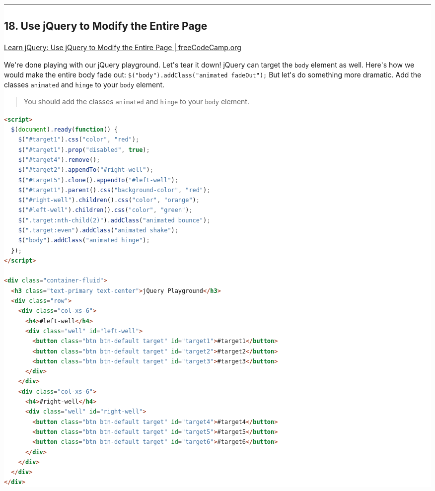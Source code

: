 -----



## 18. Use jQuery to Modify the Entire Page

[Learn jQuery: Use jQuery to Modify the Entire Page | freeCodeCamp.org](https://www.freecodecamp.org/learn/front-end-libraries/jquery/use-jquery-to-modify-the-entire-page)

We're done playing with our jQuery playground. Let's tear it down!
jQuery can target the `body` element as well.
Here's how we would make the entire body fade out: `$("body").addClass("animated fadeOut");`
But let's do something more dramatic. Add the classes `animated` and `hinge` to your `body` element.

> You should add the classes `animated` and `hinge` to your `body` element.

```html
<script>
  $(document).ready(function() {
    $("#target1").css("color", "red");
    $("#target1").prop("disabled", true);
    $("#target4").remove();
    $("#target2").appendTo("#right-well");
    $("#target5").clone().appendTo("#left-well");
    $("#target1").parent().css("background-color", "red");
    $("#right-well").children().css("color", "orange");
    $("#left-well").children().css("color", "green");
    $(".target:nth-child(2)").addClass("animated bounce");
    $(".target:even").addClass("animated shake");
    $("body").addClass("animated hinge");
  });
</script>

<div class="container-fluid">
  <h3 class="text-primary text-center">jQuery Playground</h3>
  <div class="row">
    <div class="col-xs-6">
      <h4>#left-well</h4>
      <div class="well" id="left-well">
        <button class="btn btn-default target" id="target1">#target1</button>
        <button class="btn btn-default target" id="target2">#target2</button>
        <button class="btn btn-default target" id="target3">#target3</button>
      </div>
    </div>
    <div class="col-xs-6">
      <h4>#right-well</h4>
      <div class="well" id="right-well">
        <button class="btn btn-default target" id="target4">#target4</button>
        <button class="btn btn-default target" id="target5">#target5</button>
        <button class="btn btn-default target" id="target6">#target6</button>
      </div>
    </div>
  </div>
</div>
```



